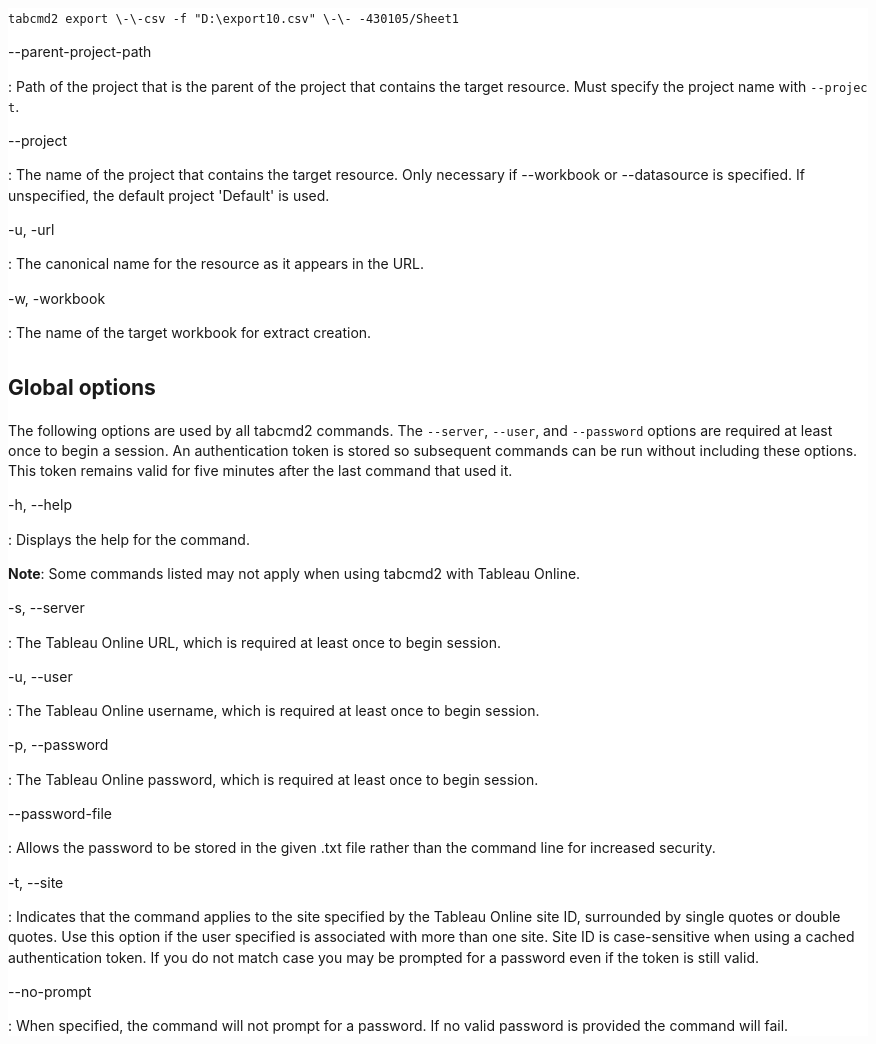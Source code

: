 ```tabcmd2 export \-\-csv -f "D:\export10.csv" \-\- -430105/Sheet1```

\-\-parent-project-path

: Path of the project that is the parent of the project that contains the target resource. Must specify the project name with `--project`.

\-\-project

: The name of the project that contains the target resource. Only necessary if \-\-workbook or \-\-datasource is specified. If unspecified, the default project 'Default' is used.

-u, -url

: The canonical name for the resource as it appears in the URL.

-w, -workbook

: The name of the target workbook for extract creation.


## Global options

The following options are used by all tabcmd2 commands. The `--server`, `--user`, and `--password` options are required at least once to begin a session. An authentication token is stored so subsequent commands can be run without including these options. This token remains valid for five minutes after the last command that used it.

-h, \-\-help

: Displays the help for the command.

<div class="alert alert-info"><strong>Note</strong>: Some commands listed may not apply when using tabcmd2 with Tableau Online.</div>

-s, \-\-server

: The Tableau Online URL, which is required at least once to begin session.

-u, \-\-user

: The Tableau Online username, which is required at least once to begin session.

-p, \-\-password

: The Tableau Online password, which is required at least once to begin session.

\-\-password-file

: Allows the password to be stored in the given .txt file rather than the command line for increased security.

-t, \-\-site

: Indicates that the command applies to the site specified by the Tableau Online site ID, surrounded by single quotes or double quotes. Use this option if the user specified is associated with more than one site. Site ID is case-sensitive when using a cached authentication token. If you do not match case you may be prompted for a password even if the token is still valid.

\-\-no-prompt

: When specified, the command will not prompt for a password. If no valid password is provided the command will fail.

```